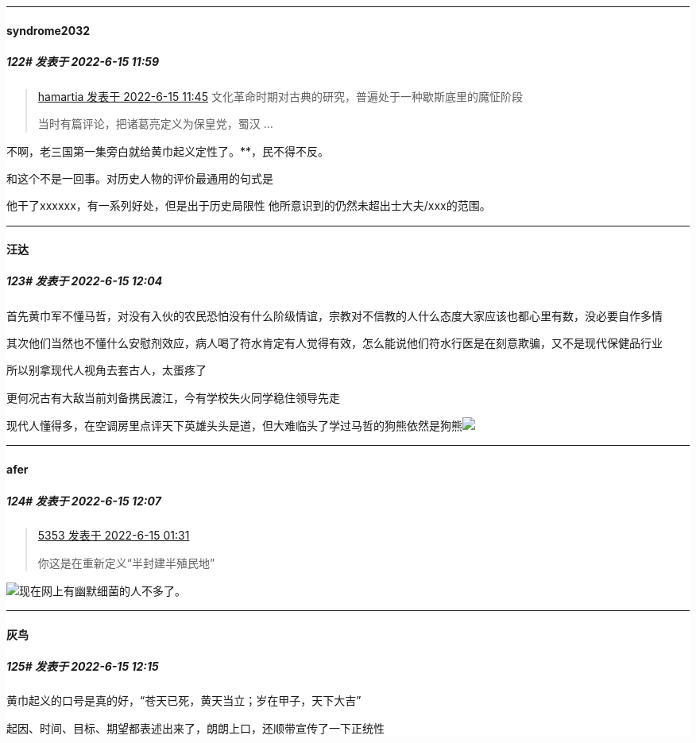 

*****

####  syndrome2032  
##### 122#       发表于 2022-6-15 11:59

<blockquote><a href="httphttps://bbs.saraba1st.com/2b/forum.php?mod=redirect&amp;goto=findpost&amp;pid=56275113&amp;ptid=2075828" target="_blank">hamartia 发表于 2022-6-15 11:45</a>
文化革命时期对古典的研究，普遍处于一种歇斯底里的魔怔阶段

当时有篇评论，把诸葛亮定义为保皇党，蜀汉 ...</blockquote>
不啊，老三国第一集旁白就给黄巾起义定性了。**，民不得不反。

和这个不是一回事。对历史人物的评价最通用的句式是

他干了xxxxxx，有一系列好处，但是出于历史局限性 他所意识到的仍然未超出士大夫/xxx的范围。



*****

####  汪达  
##### 123#       发表于 2022-6-15 12:04

首先黄巾军不懂马哲，对没有入伙的农民恐怕没有什么阶级情谊，宗教对不信教的人什么态度大家应该也都心里有数，没必要自作多情

其次他们当然也不懂什么安慰剂效应，病人喝了符水肯定有人觉得有效，怎么能说他们符水行医是在刻意欺骗，又不是现代保健品行业

所以别拿现代人视角去套古人，太蛋疼了

更何况古有大敌当前刘备携民渡江，今有学校失火同学稳住领导先走

现代人懂得多，在空调房里点评天下英雄头头是道，但大难临头了学过马哲的狗熊依然是狗熊<img src="https://static.saraba1st.com/image/smiley/face2017/048.png" referrerpolicy="no-referrer">

*****

####  afer  
##### 124#       发表于 2022-6-15 12:07

<blockquote><a href="httphttps://bbs.saraba1st.com/2b/forum.php?mod=redirect&amp;goto=findpost&amp;pid=56271175&amp;ptid=2075828" target="_blank">5353 发表于 2022-6-15 01:31</a>

你这是在重新定义“半封建半殖民地”</blockquote>
<img src="https://static.saraba1st.com/image/smiley/face2017/067.png" referrerpolicy="no-referrer">现在网上有幽默细菌的人不多了。



*****

####  灰鸟  
##### 125#       发表于 2022-6-15 12:15

黄巾起义的口号是真的好，“苍天已死，黄天当立；岁在甲子，天下大吉”

起因、时间、目标、期望都表述出来了，朗朗上口，还顺带宣传了一下正统性


